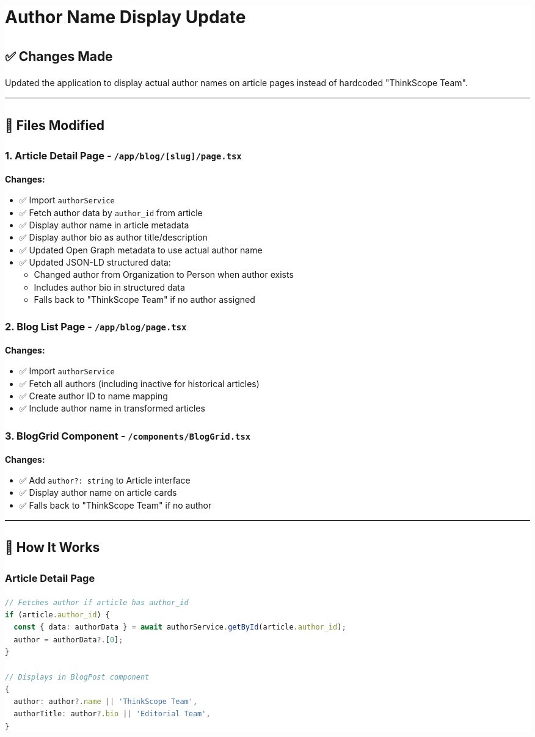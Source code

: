 # Author Name Display Update

## ✅ Changes Made

Updated the application to display actual author names on article pages instead of hardcoded "ThinkScope Team".

---

## 📝 Files Modified

### 1. **Article Detail Page** - `/app/blog/[slug]/page.tsx`
**Changes:**
- ✅ Import `authorService`
- ✅ Fetch author data by `author_id` from article
- ✅ Display author name in article metadata
- ✅ Display author bio as author title/description
- ✅ Updated Open Graph metadata to use actual author name
- ✅ Updated JSON-LD structured data:
  - Changed author from Organization to Person when author exists
  - Includes author bio in structured data
  - Falls back to "ThinkScope Team" if no author assigned

### 2. **Blog List Page** - `/app/blog/page.tsx`
**Changes:**
- ✅ Import `authorService`
- ✅ Fetch all authors (including inactive for historical articles)
- ✅ Create author ID to name mapping
- ✅ Include author name in transformed articles

### 3. **BlogGrid Component** - `/components/BlogGrid.tsx`
**Changes:**
- ✅ Add `author?: string` to Article interface
- ✅ Display author name on article cards
- ✅ Falls back to "ThinkScope Team" if no author

---

## 🎯 How It Works

### Article Detail Page
```typescript
// Fetches author if article has author_id
if (article.author_id) {
  const { data: authorData } = await authorService.getById(article.author_id);
  author = authorData?.[0];
}

// Displays in BlogPost component
{
  author: author?.name || 'ThinkScope Team',
  authorTitle: author?.bio || 'Editorial Team',
}
```
